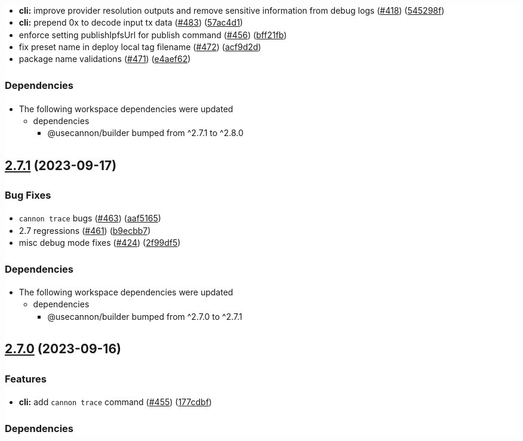 * **cli:** improve provider resolution outputs and remove sensitive information from debug logs ([#418](https://github.com/usecannon/cannon/issues/418)) ([545298f](https://github.com/usecannon/cannon/commit/545298fc3ca03d8e62a1da05200c191d3084d670))
* **cli:** prepend 0x to decode input tx data ([#483](https://github.com/usecannon/cannon/issues/483)) ([57ac4d1](https://github.com/usecannon/cannon/commit/57ac4d14d1505c46b30d348d4e7d0f6008939f74))
* enforce setting publishIpfsUrl for publish command ([#456](https://github.com/usecannon/cannon/issues/456)) ([bff21fb](https://github.com/usecannon/cannon/commit/bff21fb1b81aee605612d36ffb62f7d5e2b2f641))
* fix preset name in deploy local tag filename ([#472](https://github.com/usecannon/cannon/issues/472)) ([acf9d2d](https://github.com/usecannon/cannon/commit/acf9d2d29daf89fead861d7fca0ffbe42e0c6c74))
* package name validations ([#471](https://github.com/usecannon/cannon/issues/471)) ([e4aef62](https://github.com/usecannon/cannon/commit/e4aef62f98ca4364bfb8efc432222f6909c5d082))


### Dependencies

* The following workspace dependencies were updated
  * dependencies
    * @usecannon/builder bumped from ^2.7.1 to ^2.8.0

## [2.7.1](https://github.com/usecannon/cannon/compare/v2.7.0...v2.7.1) (2023-09-17)


### Bug Fixes

* `cannon trace` bugs ([#463](https://github.com/usecannon/cannon/issues/463)) ([aaf5165](https://github.com/usecannon/cannon/commit/aaf516522773e13ca7e5828f5b03cc073bdd7093))
* 2.7 regressions ([#461](https://github.com/usecannon/cannon/issues/461)) ([b9ecbb7](https://github.com/usecannon/cannon/commit/b9ecbb7b2564345babd89c9230247970805b570f))
* misc debug mode fixes ([#424](https://github.com/usecannon/cannon/issues/424)) ([2f99df5](https://github.com/usecannon/cannon/commit/2f99df57d599653f86594ac889a0c30f8fb74c21))


### Dependencies

* The following workspace dependencies were updated
  * dependencies
    * @usecannon/builder bumped from ^2.7.0 to ^2.7.1

## [2.7.0](https://github.com/usecannon/cannon/compare/v2.6.1...v2.7.0) (2023-09-16)


### Features

* **cli:** add `cannon trace` command ([#455](https://github.com/usecannon/cannon/issues/455)) ([177cdbf](https://github.com/usecannon/cannon/commit/177cdbf17e63115e92ffa11f176b93de4ab708ca))


### Dependencies
